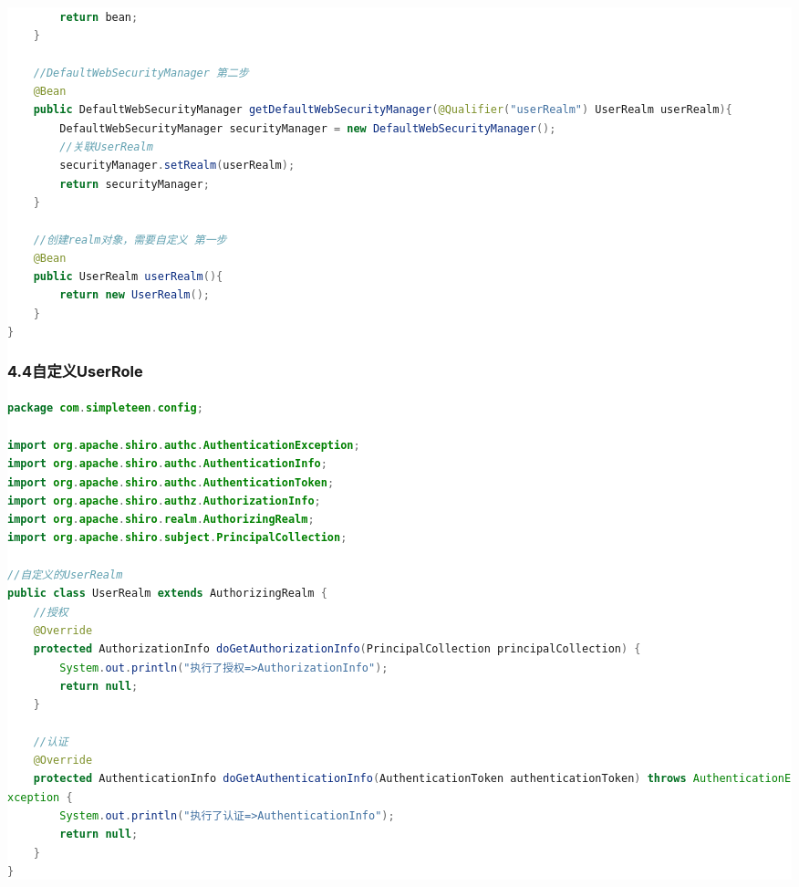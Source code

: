 ~~~java
        return bean;
    }

    //DefaultWebSecurityManager 第二步
    @Bean
    public DefaultWebSecurityManager getDefaultWebSecurityManager(@Qualifier("userRealm") UserRealm userRealm){
        DefaultWebSecurityManager securityManager = new DefaultWebSecurityManager();
        //关联UserRealm
        securityManager.setRealm(userRealm);
        return securityManager;
    }

    //创建realm对象，需要自定义 第一步
    @Bean
    public UserRealm userRealm(){
        return new UserRealm();
    }
}
~~~

### 4.4自定义UserRole

~~~java
package com.simpleteen.config;

import org.apache.shiro.authc.AuthenticationException;
import org.apache.shiro.authc.AuthenticationInfo;
import org.apache.shiro.authc.AuthenticationToken;
import org.apache.shiro.authz.AuthorizationInfo;
import org.apache.shiro.realm.AuthorizingRealm;
import org.apache.shiro.subject.PrincipalCollection;

//自定义的UserRealm
public class UserRealm extends AuthorizingRealm {
    //授权
    @Override
    protected AuthorizationInfo doGetAuthorizationInfo(PrincipalCollection principalCollection) {
        System.out.println("执行了授权=>AuthorizationInfo");
        return null;
    }

    //认证
    @Override
    protected AuthenticationInfo doGetAuthenticationInfo(AuthenticationToken authenticationToken) throws AuthenticationException {
        System.out.println("执行了认证=>AuthenticationInfo");
        return null;
    }
}
~~~
